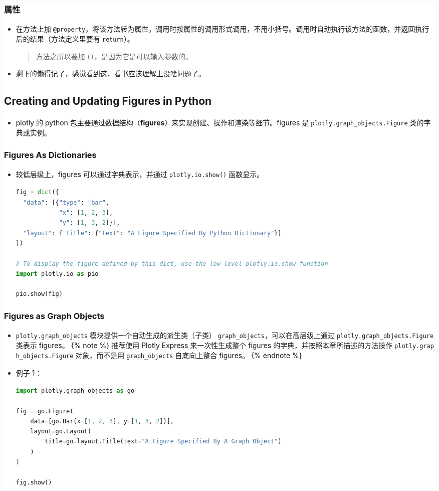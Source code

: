 ### 属性

- 在方法上加 `@property`，将该方法转为属性，调用时按属性的调用形式调用，不用小括号。调用时自动执行该方法的函数，并返回执行后的结果（方法定义里要有 `return`）。

  > 方法之所以要加 `()`，是因为它是可以输入参数的。

- 剩下的懒得记了，感觉看到这，看书应该理解上没啥问题了。

## Creating and Updating Figures in Python

- plotly 的 python 包主要通过数据结构（**figures**）来实现创建、操作和渲染等细节。figures 是 `plotly.graph_objects.Figure` 类的字典或实例。

### Figures As Dictionaries

- 较低层级上，figures 可以通过字典表示，并通过 `plotly.io.show()` 函数显示。

  ```py
  fig = dict({
    "data": [{"type": "bar",
              "x": [1, 2, 3],
              "y": [1, 3, 2]}],
    "layout": {"title": {"text": "A Figure Specified By Python Dictionary"}}
  })

  # To display the figure defined by this dict, use the low-level plotly.io.show function
  import plotly.io as pio

  pio.show(fig)
  ```

### Figures as Graph Objects

- `plotly.graph_objects` 模块提供一个自动生成的派生类（子类） `graph_objects`，可以在高层级上通过 `plotly.graph_objects.Figure` 类表示 figures。
  {% note %}
  推荐使用 Plotly Express 来一次性生成整个 figures 的字典，并按照本章所描述的方法操作 `plotly.graph_objects.Figure` 对象，而不是用 `graph_objects` 自底向上整合 figures。
  {% endnote %}
- 例子 1：

  ```py
  import plotly.graph_objects as go

  fig = go.Figure(
      data=[go.Bar(x=[1, 2, 3], y=[1, 3, 2])],
      layout=go.Layout(
          title=go.layout.Title(text="A Figure Specified By A Graph Object")
      )
  )

  fig.show()
  ```
